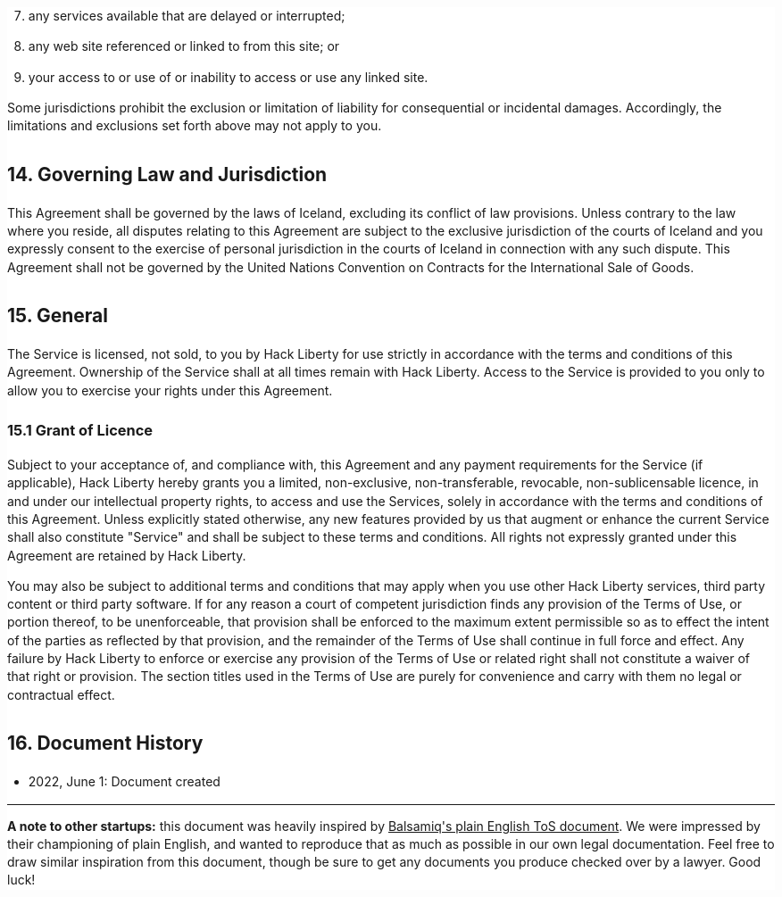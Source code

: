 7. any services available that are delayed or interrupted;

8. any web site referenced or linked to from this site; or

9. your access to or use of or inability to access or use any linked site.

Some jurisdictions prohibit the exclusion or limitation of liability for consequential or incidental damages. Accordingly, the limitations and exclusions set forth above may not apply to you.

## 14. Governing Law and Jurisdiction

This Agreement shall be governed by the laws of Iceland, excluding its conflict of law provisions. Unless contrary to the law where you reside, all disputes relating to this Agreement are subject to the exclusive jurisdiction of the courts of Iceland and you expressly consent to the exercise of personal jurisdiction in the courts of Iceland in connection with any such dispute. This Agreement shall not be governed by the United Nations Convention on Contracts for the International Sale of Goods.

## 15. General

The Service is licensed, not sold, to you by Hack Liberty for use strictly in accordance with the terms and conditions of this Agreement. Ownership of the Service shall at all times remain with Hack Liberty. Access to the Service is provided to you only to allow you to exercise your rights under this Agreement.

### 15.1 Grant of Licence

Subject to your acceptance of, and compliance with, this Agreement and any payment requirements for the Service (if applicable), Hack Liberty hereby grants you a limited, non-exclusive, non-transferable, revocable, non-sublicensable licence, in and under our intellectual property rights, to access and use the Services, solely in accordance with the terms and conditions of this Agreement. Unless explicitly stated otherwise, any new features provided by us that augment or enhance the current Service shall also constitute "Service" and shall be subject to these terms and conditions. All rights not expressly granted under this Agreement are retained by Hack Liberty.

You may also be subject to additional terms and conditions that may apply when you use other Hack Liberty services, third party content or third party software. If for any reason a court of competent jurisdiction finds any provision of the Terms of Use, or portion thereof, to be unenforceable, that provision shall be enforced to the maximum extent permissible so as to effect the intent of the parties as reflected by that provision, and the remainder of the Terms of Use shall continue in full force and effect. Any failure by Hack Liberty to enforce or exercise any provision of the Terms of Use or related right shall not constitute a waiver of that right or provision. The section titles used in the Terms of Use are purely for convenience and carry with them no legal or contractual effect.

## 16. Document History

* 2022, June 1: Document created

---

**A note to other startups:** this document was heavily inspired by [Balsamiq's plain English ToS document](https://docs.balsamiq.com/mybalsamiq/tos/). We were impressed by their championing of plain English, and wanted to reproduce that as much as possible in our own legal documentation. Feel free to draw similar inspiration from this document, though be sure to get any documents you produce checked over by a lawyer. Good luck!